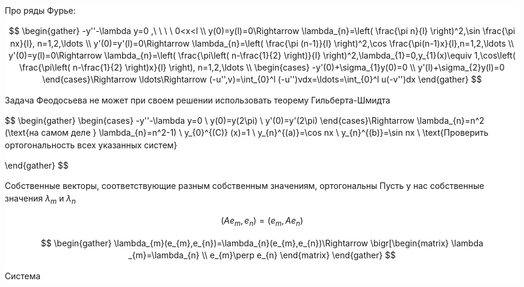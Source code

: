 Про ряды Фурье:

$$
\begin{gather}
-y''-\lambda y=0 ,\ \ \ \ 0<x<l \\ 
y(0)=y(l)=0\Rightarrow \lambda_{n}=\left( \frac{\pi n}{l} \right)^2,\sin \frac{\pi nx}{l}, n=1,2,\ldots  \\ 
y'(0)=y'(l)=0\Rightarrow \lambda_{n}=\left( \frac{\pi (n-1)}{l} \right)^2,\cos \frac{\pi(n-1)x}{l},n=1,2,\ldots  \\ 
y'(0)=y(l)=0\Rightarrow \lambda_{n}=\left( \frac{\pi\left( n-\frac{1}{2} \right)}{l} \right)^2,\lambda_{1}=0,y_{1}(x)\equiv 1,\cos\left( \frac{\pi\left( n-\frac{1}{2} \right)x}{l} \right), n=1,2,\ldots  \\ 
\begin{cases}
-y'(0)+\sigma_{1}y(0)=0  \\ 
y'(l)+\sigma_{2}y(l)=0
\end{cases}\Rightarrow \ldots\Rightarrow (-u'',v)=\int_{0}^l (-u'')vdx=\ldots=\int_{0}^l u(-v'')dx
\end{gather}
$$

Задача Феодосьева не может при своем решении использовать теорему Гильберта-Шмидта

$$
\begin{gather}
\begin{cases}
 -y''-\lambda y=0 \\ 
y(0)=y(2\pi)  \\ 
y'(0)=y'(2\pi)
\end{cases}\Rightarrow \lambda_{n}=n^2 (\text{на самом деле } \lambda_{n}=n^2-1)  \\ 
y_{0}^{(C)} (x)=1  \\ 
y_{n}^{(a)}=\cos nx  \\ 
y_{n}^{(b)}=\sin nx  \\ 
\text{Проверить ортогональность всех указанных систем} 

\end{gather}
$$

Собственные векторы, соответствующие разным собственным значениям, ортогональны
Пусть у нас собственные значения  $\lambda_{m}$  и  $\lambda_{n}$ 


$$
(Ae_{m},e_{n})=(e_{m},Ae_{n})
$$



$$
\begin{gather}
\lambda_{m}(e_{m},e_{n})=\lambda_{n}(e_{m},e_{n})\Rightarrow  \bigr[\begin{matrix}
\lambda _{m}=\lambda_{n}  \\ 
e_{m}\perp e_{n}
\end{matrix}
\end{gather}
$$

Система 
